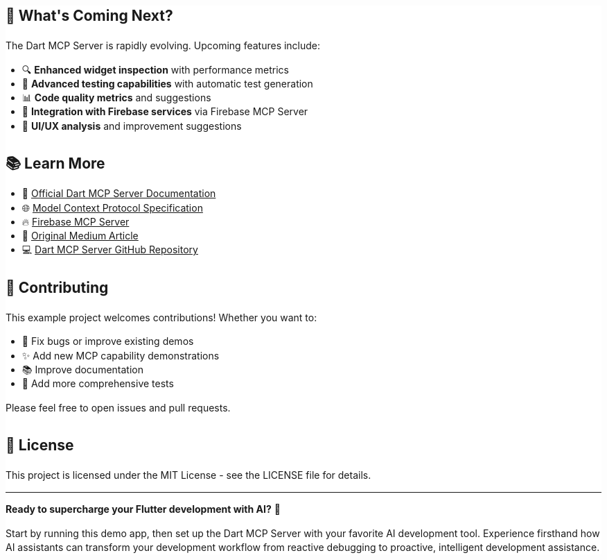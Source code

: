 ## 🚧 What's Coming Next?

The Dart MCP Server is rapidly evolving. Upcoming features include:

- 🔍 **Enhanced widget inspection** with performance metrics
- 🧪 **Advanced testing capabilities** with automatic test generation
- 📊 **Code quality metrics** and suggestions
- 🔗 **Integration with Firebase services** via Firebase MCP Server
- 🎨 **UI/UX analysis** and improvement suggestions

## 📚 Learn More

- 📖 [Official Dart MCP Server Documentation](https://dart.dev/tools/mcp-server)
- 🌐 [Model Context Protocol Specification](https://modelcontextprotocol.io/introduction)
- 🔥 [Firebase MCP Server](https://firebase.blog/posts/2025/05/firebase-mcp-server/)
- 📝 [Original Medium Article](https://medium.com/flutter/supercharge-your-dart-flutter-development-experience-with-the-dart-mcp-server-2edcc8107b49)
- 💻 [Dart MCP Server GitHub Repository](https://github.com/dart-lang/ai/tree/main/pkgs/dart_mcp_server)

## 🤝 Contributing

This example project welcomes contributions! Whether you want to:
- 🐛 Fix bugs or improve existing demos
- ✨ Add new MCP capability demonstrations
- 📚 Improve documentation
- 🧪 Add more comprehensive tests

Please feel free to open issues and pull requests.

## 📄 License

This project is licensed under the MIT License - see the LICENSE file for details.

---

**Ready to supercharge your Flutter development with AI?** 🚀

Start by running this demo app, then set up the Dart MCP Server with your favorite AI development tool. Experience firsthand how AI assistants can transform your development workflow from reactive debugging to proactive, intelligent development assistance.
